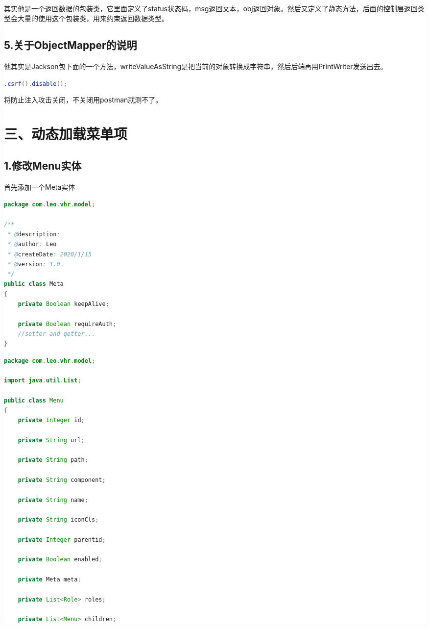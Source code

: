 其实他是一个返回数据的包装类，它里面定义了status状态码，msg返回文本，obj返回对象。然后又定义了静态方法，后面的控制层返回类型会大量的使用这个包装类，用来约束返回数据类型。

## 5.关于ObjectMapper的说明

他其实是Jackson包下面的一个方法，writeValueAsString是把当前的对象转换成字符串，然后后端再用PrintWriter发送出去。

```java
.csrf().disable();
```

将防止注入攻击关闭，不关闭用postman就测不了。

# 三、动态加载菜单项

## 1.修改Menu实体

首先添加一个Meta实体

```java
package com.leo.vhr.model;

/**
 * @description:
 * @author: Leo
 * @createDate: 2020/1/15
 * @version: 1.0
 */
public class Meta
{
    private Boolean keepAlive;

    private Boolean requireAuth;
   	//setter and getter...
}

```

```java
package com.leo.vhr.model;

import java.util.List;

public class Menu
{
    private Integer id;

    private String url;

    private String path;

    private String component;

    private String name;
    
    private String iconCls;

    private Integer parentid;

    private Boolean enabled;

    private Meta meta;

    private List<Role> roles;
    
    private List<Menu> children;
```